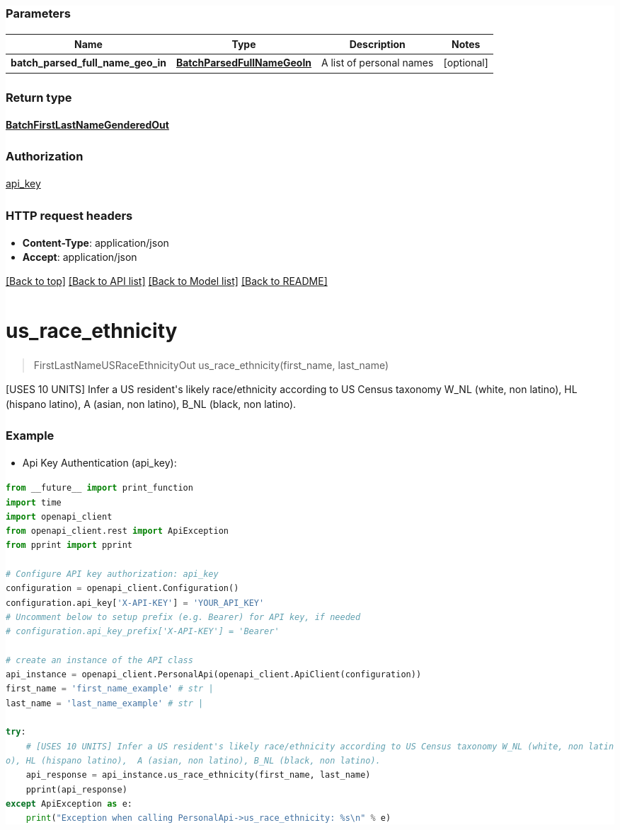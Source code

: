 ### Parameters

Name | Type | Description  | Notes
------------- | ------------- | ------------- | -------------
 **batch_parsed_full_name_geo_in** | [**BatchParsedFullNameGeoIn**](BatchParsedFullNameGeoIn.md)| A list of personal names | [optional] 

### Return type

[**BatchFirstLastNameGenderedOut**](BatchFirstLastNameGenderedOut.md)

### Authorization

[api_key](../README.md#api_key)

### HTTP request headers

 - **Content-Type**: application/json
 - **Accept**: application/json

[[Back to top]](#) [[Back to API list]](../README.md#documentation-for-api-endpoints) [[Back to Model list]](../README.md#documentation-for-models) [[Back to README]](../README.md)

# **us_race_ethnicity**
> FirstLastNameUSRaceEthnicityOut us_race_ethnicity(first_name, last_name)

[USES 10 UNITS] Infer a US resident's likely race/ethnicity according to US Census taxonomy W_NL (white, non latino), HL (hispano latino),  A (asian, non latino), B_NL (black, non latino).

### Example

* Api Key Authentication (api_key): 
```python
from __future__ import print_function
import time
import openapi_client
from openapi_client.rest import ApiException
from pprint import pprint

# Configure API key authorization: api_key
configuration = openapi_client.Configuration()
configuration.api_key['X-API-KEY'] = 'YOUR_API_KEY'
# Uncomment below to setup prefix (e.g. Bearer) for API key, if needed
# configuration.api_key_prefix['X-API-KEY'] = 'Bearer'

# create an instance of the API class
api_instance = openapi_client.PersonalApi(openapi_client.ApiClient(configuration))
first_name = 'first_name_example' # str | 
last_name = 'last_name_example' # str | 

try:
    # [USES 10 UNITS] Infer a US resident's likely race/ethnicity according to US Census taxonomy W_NL (white, non latino), HL (hispano latino),  A (asian, non latino), B_NL (black, non latino).
    api_response = api_instance.us_race_ethnicity(first_name, last_name)
    pprint(api_response)
except ApiException as e:
    print("Exception when calling PersonalApi->us_race_ethnicity: %s\n" % e)
```
